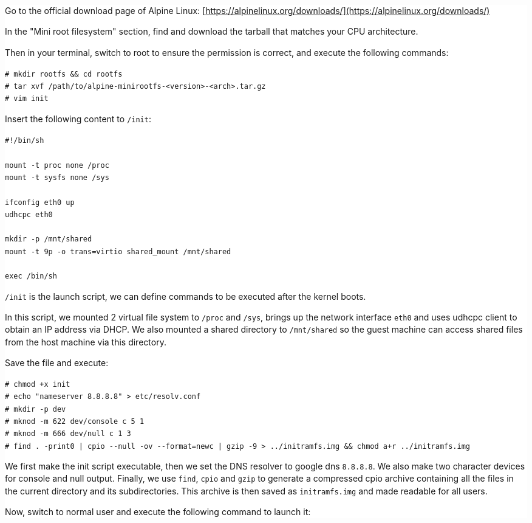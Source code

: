 Go to the official download page of Alpine Linux: [https://alpinelinux.org/downloads/](https://alpinelinux.org/downloads/)

In the "Mini root filesystem" section, find and download the tarball that matches your CPU architecture.

Then in your terminal, switch to root to ensure the permission is correct, and execute the following commands:

```
# mkdir rootfs && cd rootfs
# tar xvf /path/to/alpine-minirootfs-<version>-<arch>.tar.gz
# vim init
```

Insert the following content to `/init`:

```shell
#!/bin/sh

mount -t proc none /proc
mount -t sysfs none /sys

ifconfig eth0 up
udhcpc eth0

mkdir -p /mnt/shared
mount -t 9p -o trans=virtio shared_mount /mnt/shared

exec /bin/sh
```

`/init` is the launch script, we can define commands to be executed after the kernel boots.

In this script, we mounted 2 virtual file system to `/proc` and `/sys`, brings up the network interface `eth0` and uses udhcpc client to obtain an IP address via DHCP. We also mounted a shared directory to `/mnt/shared` so the guest machine can access shared files from the host machine via this directory.

Save the file and execute:

```
# chmod +x init
# echo "nameserver 8.8.8.8" > etc/resolv.conf
# mkdir -p dev
# mknod -m 622 dev/console c 5 1
# mknod -m 666 dev/null c 1 3
# find . -print0 | cpio --null -ov --format=newc | gzip -9 > ../initramfs.img && chmod a+r ../initramfs.img
```

We first make the init script executable, then we set the DNS resolver to google dns `8.8.8.8`. We also make two character devices for console and null output. Finally, we use `find`, `cpio` and `gzip` to generate a compressed cpio archive containing all the files in the current directory and its subdirectories. This archive is then saved as `initramfs.img` and made readable for all users.

Now, switch to normal user and execute the following command to launch it:
